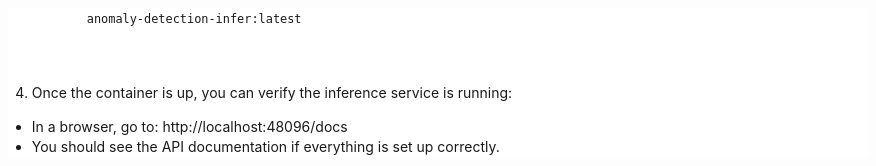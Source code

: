 ```
           anomaly-detection-infer:latest 



```
4. Once the container is up, you can verify the inference service is running:
* In a browser, go to: http://localhost:48096/docs
* You should see the API documentation if everything is set up correctly.
